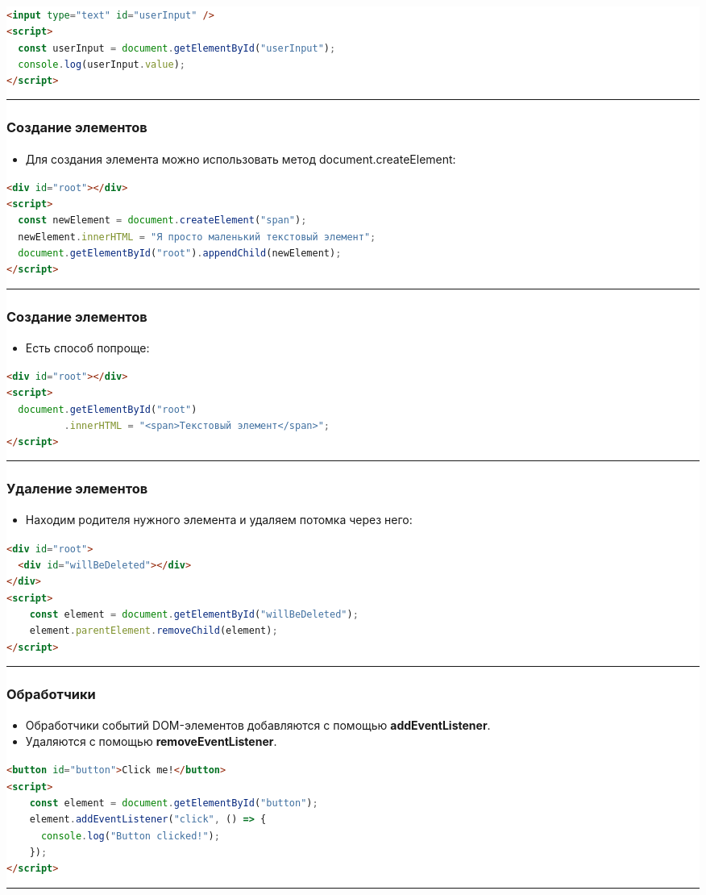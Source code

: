```html
<input type="text" id="userInput" />
<script>
  const userInput = document.getElementById("userInput");
  console.log(userInput.value);
</script>
```
---

### Создание элементов
* Для создания элемента можно использовать метод document.createElement:
```html
<div id="root"></div>
<script>
  const newElement = document.createElement("span");
  newElement.innerHTML = "Я просто маленький текстовый элемент";
  document.getElementById("root").appendChild(newElement);
</script>
```
---

### Создание элементов
* Есть способ попроще:

```html
<div id="root"></div>
<script>
  document.getElementById("root")
          .innerHTML = "<span>Текстовый элемент</span>";
</script>
```
---

### Удаление элементов
* Находим родителя нужного элемента и удаляем потомка через него:

```html
<div id="root">
  <div id="willBeDeleted"></div>
</div>
<script>
    const element = document.getElementById("willBeDeleted");
    element.parentElement.removeChild(element);
</script>
```
---

### Обработчики
* Обработчики событий DOM-элементов добавляются с помощью **addEventListener**.
* Удаляются с помощью **removeEventListener**.
```html
<button id="button">Click me!</button>
<script>
    const element = document.getElementById("button");
    element.addEventListener("click", () => {
      console.log("Button clicked!");
    });
</script>
```
---
